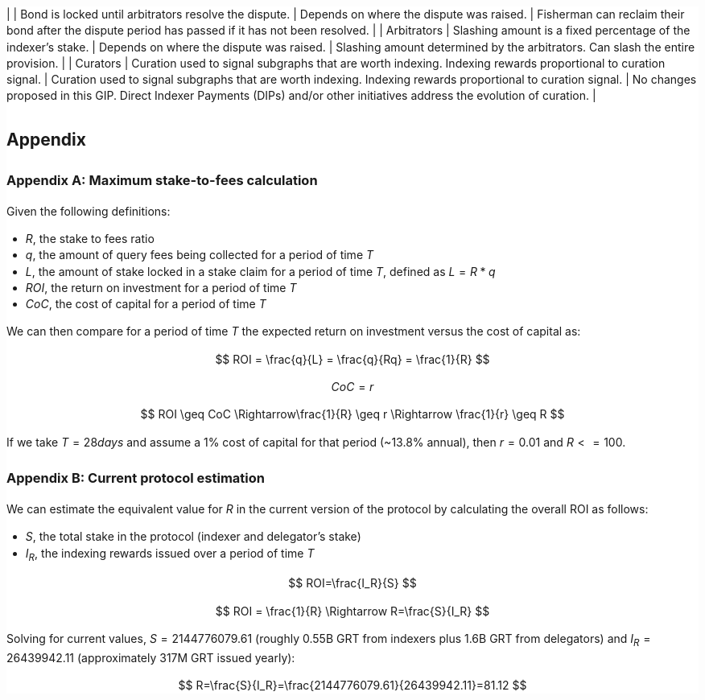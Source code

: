 |  | Bond is locked until arbitrators resolve the dispute. | Depends on where the dispute was raised. | Fisherman can reclaim their bond after the dispute period has passed if it has not been resolved. |
| Arbitrators | Slashing amount is a fixed percentage of the indexer’s stake. | Depends on where the dispute was raised. | Slashing amount determined by the arbitrators. Can slash the entire provision. |
| Curators | Curation used to signal subgraphs that are worth indexing. Indexing rewards proportional to curation signal. | Curation used to signal subgraphs that are worth indexing. Indexing rewards proportional to curation signal. | No changes proposed in this GIP. Direct Indexer Payments (DIPs) and/or other initiatives address the evolution of curation. |

## Appendix

### Appendix A: Maximum stake-to-fees calculation

Given the following definitions:

- $R$, the stake to fees ratio
- $q$, the amount of query fees being collected for a period of time $T$
- $L$, the amount of stake locked in a stake claim for a period of time $T$, defined as $L=R*q$
- $ROI$, the return on investment for a period of time $T$
- $CoC$, the cost of capital for a period of time $T$

We can then compare for a period of time $T$ the expected return on investment versus the cost of capital as:

$$
ROI = \frac{q}{L} = \frac{q}{Rq} = \frac{1}{R}
$$

$$
CoC = r
$$

$$
ROI \geq CoC \Rightarrow\frac{1}{R} \geq r \Rightarrow \frac{1}{r} \geq R
$$

If we take $T=28 days$ and assume a 1% cost of capital for that period (~13.8% annual), then $r=0.01$ and $R<=100$.

### Appendix B: Current protocol estimation

We can estimate the equivalent value for $R$ in the current version of the protocol by calculating the overall ROI as follows:

- $S$, the total stake in the protocol (indexer and delegator’s stake)
- $I_R$, the indexing rewards issued over a period of time $T$

$$
ROI=\frac{I_R}{S}
$$

$$
ROI  = \frac{1}{R} \Rightarrow R=\frac{S}{I_R}
$$

Solving for current values, $S= 2144776079.61$ (roughly 0.55B GRT from indexers plus 1.6B GRT from delegators) and $I_R= 26439942.11$ (approximately 317M GRT issued yearly):

$$
R=\frac{S}{I_R}=\frac{2144776079.61}{26439942.11}=81.12
$$
